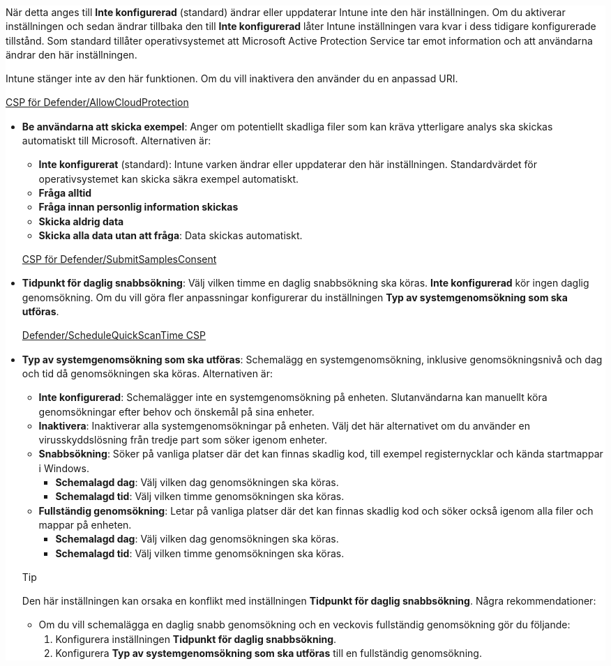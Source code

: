   När detta anges till **Inte konfigurerad** (standard) ändrar eller uppdaterar Intune inte den här inställningen. Om du aktiverar inställningen och sedan ändrar tillbaka den till **Inte konfigurerad** låter Intune inställningen vara kvar i dess tidigare konfigurerade tillstånd. Som standard tillåter operativsystemet att Microsoft Active Protection Service tar emot information och att användarna ändrar den här inställningen.

  Intune stänger inte av den här funktionen. Om du vill inaktivera den använder du en anpassad URI.

  [CSP för Defender/AllowCloudProtection](https://docs.microsoft.com/windows/client-management/mdm/policy-csp-defender#defender-allowcloudprotection)

- **Be användarna att skicka exempel**: Anger om potentiellt skadliga filer som kan kräva ytterligare analys ska skickas automatiskt till Microsoft. Alternativen är:

  - **Inte konfigurerat** (standard): Intune varken ändrar eller uppdaterar den här inställningen. Standardvärdet för operativsystemet kan skicka säkra exempel automatiskt.
  - **Fråga alltid**
  - **Fråga innan personlig information skickas**
  - **Skicka aldrig data**
  - **Skicka alla data utan att fråga**: Data skickas automatiskt.

  [CSP för Defender/SubmitSamplesConsent](https://docs.microsoft.com/windows/client-management/mdm/policy-csp-defender#defender-submitsamplesconsent)

- **Tidpunkt för daglig snabbsökning**: Välj vilken timme en daglig snabbsökning ska köras. **Inte konfigurerad** kör ingen daglig genomsökning. Om du vill göra fler anpassningar konfigurerar du inställningen **Typ av systemgenomsökning som ska utföras**.

  [Defender/ScheduleQuickScanTime CSP](https://docs.microsoft.com/windows/client-management/mdm/policy-csp-defender#defender-schedulequickscantime)

- **Typ av systemgenomsökning som ska utföras**: Schemalägg en systemgenomsökning, inklusive genomsökningsnivå och dag och tid då genomsökningen ska köras. Alternativen är:
  - **Inte konfigurerad**: Schemalägger inte en systemgenomsökning på enheten. Slutanvändarna kan manuellt köra genomsökningar efter behov och önskemål på sina enheter.
  - **Inaktivera**: Inaktiverar alla systemgenomsökningar på enheten. Välj det här alternativet om du använder en virusskyddslösning från tredje part som söker igenom enheter.
  - **Snabbsökning**: Söker på vanliga platser där det kan finnas skadlig kod, till exempel registernycklar och kända startmappar i Windows.
    - **Schemalagd dag**: Välj vilken dag genomsökningen ska köras.
    - **Schemalagd tid**: Välj vilken timme genomsökningen ska köras.
  - **Fullständig genomsökning**: Letar på vanliga platser där det kan finnas skadlig kod och söker också igenom alla filer och mappar på enheten.
    - **Schemalagd dag**: Välj vilken dag genomsökningen ska köras.
    - **Schemalagd tid**: Välj vilken timme genomsökningen ska köras.

  > [!TIP]
  > Den här inställningen kan orsaka en konflikt med inställningen **Tidpunkt för daglig snabbsökning**. Några rekommendationer:  
  >
  > - Om du vill schemalägga en daglig snabb genomsökning och en veckovis fullständig genomsökning gör du följande:
  >   1. Konfigurera inställningen **Tidpunkt för daglig snabbsökning**.
  >   2. Konfigurera **Typ av systemgenomsökning som ska utföras** till en fullständig genomsökning.
  > 
